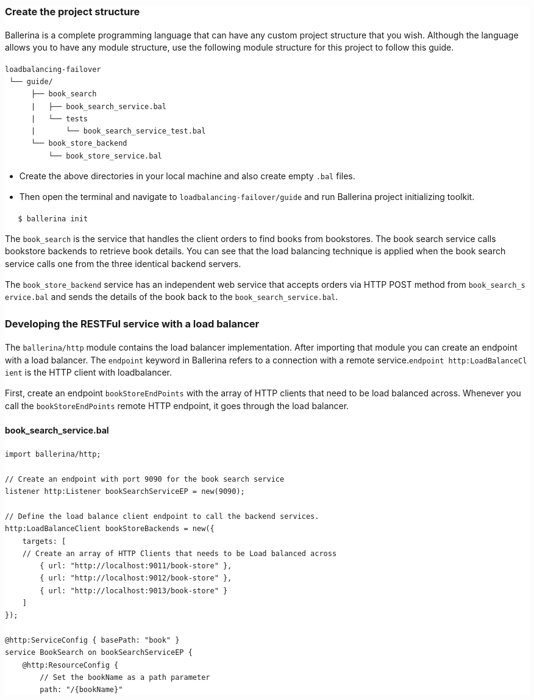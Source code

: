 ### Create the project structure

Ballerina is a complete programming language that can have any custom project structure that you wish. Although the language allows you to have any module structure, use the following module structure for this project to follow this guide.
```
loadbalancing-failover
 └── guide/
      ├── book_search
      |   ├── book_search_service.bal
      |   └── tests
      |       └── book_search_service_test.bal
      └── book_store_backend
          └── book_store_service.bal
```

- Create the above directories in your local machine and also create empty `.bal` files.

- Then open the terminal and navigate to `loadbalancing-failover/guide` and run Ballerina project initializing toolkit.
```bash
   $ ballerina init
```


The `book_search` is the service that handles the client orders to find books from bookstores. The book search service calls bookstore backends to retrieve book details. You can see that the load balancing technique is applied when the book search service calls one from the three identical backend servers.

The `book_store_backend` service has an independent web service that accepts orders via HTTP POST method from `book_search_service.bal` and sends the details of the book back to the `book_search_service.bal`.

### Developing the RESTFul service with a load balancer


The `ballerina/http` module contains the load balancer implementation. After importing that module you can create an endpoint with a load balancer. The `endpoint` keyword in Ballerina refers to a connection with a remote service.`endpoint http:LoadBalanceClient` is the HTTP client with loadbalancer. 

First, create an endpoint `bookStoreEndPoints` with the array of HTTP clients that need to be load balanced across. Whenever you call the `bookStoreEndPoints` remote HTTP endpoint, it goes through the load balancer. 

#### book_search_service.bal
```ballerina
import ballerina/http;

// Create an endpoint with port 9090 for the book search service
listener http:Listener bookSearchServiceEP = new(9090);

// Define the load balance client endpoint to call the backend services.
http:LoadBalanceClient bookStoreBackends = new({
    targets: [
    // Create an array of HTTP Clients that needs to be Load balanced across
        { url: "http://localhost:9011/book-store" },
        { url: "http://localhost:9012/book-store" },
        { url: "http://localhost:9013/book-store" }
    ]
});

@http:ServiceConfig { basePath: "book" }
service BookSearch on bookSearchServiceEP {
    @http:ResourceConfig {
        // Set the bookName as a path parameter
        path: "/{bookName}"
```